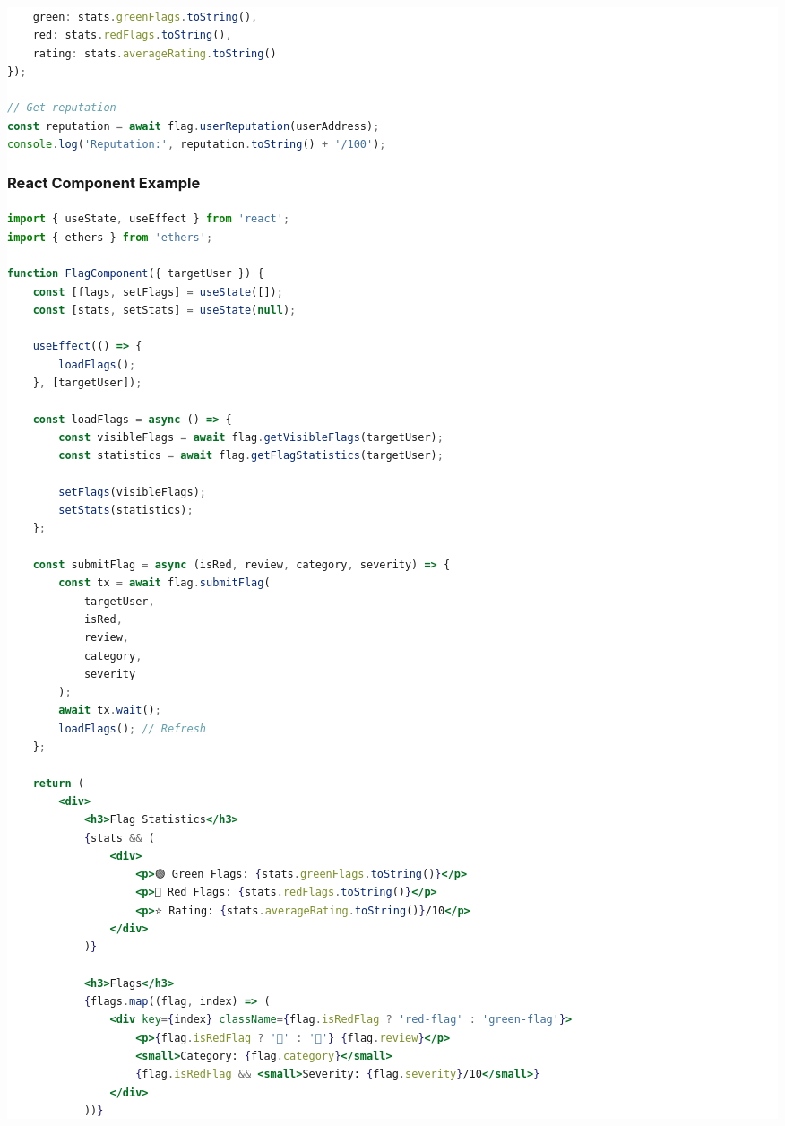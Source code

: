 ```javascript
    green: stats.greenFlags.toString(),
    red: stats.redFlags.toString(),
    rating: stats.averageRating.toString()
});

// Get reputation
const reputation = await flag.userReputation(userAddress);
console.log('Reputation:', reputation.toString() + '/100');
```

### **React Component Example**

```jsx
import { useState, useEffect } from 'react';
import { ethers } from 'ethers';

function FlagComponent({ targetUser }) {
    const [flags, setFlags] = useState([]);
    const [stats, setStats] = useState(null);
    
    useEffect(() => {
        loadFlags();
    }, [targetUser]);
    
    const loadFlags = async () => {
        const visibleFlags = await flag.getVisibleFlags(targetUser);
        const statistics = await flag.getFlagStatistics(targetUser);
        
        setFlags(visibleFlags);
        setStats(statistics);
    };
    
    const submitFlag = async (isRed, review, category, severity) => {
        const tx = await flag.submitFlag(
            targetUser,
            isRed,
            review,
            category,
            severity
        );
        await tx.wait();
        loadFlags(); // Refresh
    };
    
    return (
        <div>
            <h3>Flag Statistics</h3>
            {stats && (
                <div>
                    <p>🟢 Green Flags: {stats.greenFlags.toString()}</p>
                    <p>🔴 Red Flags: {stats.redFlags.toString()}</p>
                    <p>⭐ Rating: {stats.averageRating.toString()}/10</p>
                </div>
            )}
            
            <h3>Flags</h3>
            {flags.map((flag, index) => (
                <div key={index} className={flag.isRedFlag ? 'red-flag' : 'green-flag'}>
                    <p>{flag.isRedFlag ? '🚩' : '💚'} {flag.review}</p>
                    <small>Category: {flag.category}</small>
                    {flag.isRedFlag && <small>Severity: {flag.severity}/10</small>}
                </div>
            ))}
```